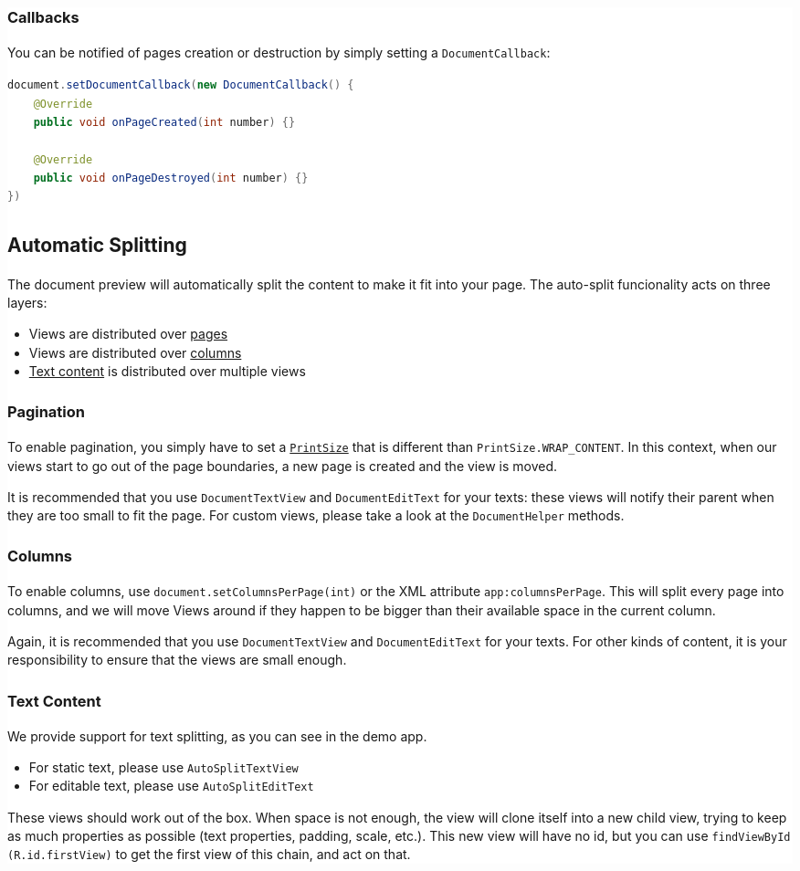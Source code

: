 ### Callbacks

You can be notified of pages creation or destruction by simply setting a `DocumentCallback`:

```java
document.setDocumentCallback(new DocumentCallback() {
    @Override
    public void onPageCreated(int number) {}
    
    @Override
    public void onPageDestroyed(int number) {}
})
```

## Automatic Splitting

The document preview will automatically split the content to make it fit into your page.
The auto-split funcionality acts on three layers:

- Views are distributed over [pages](#pagination)
- Views are distributed over [columns](#columns)
- [Text content](#text-content) is distributed over multiple views

### Pagination

To enable pagination, you simply have to set a [`PrintSize`](#printsize-and-units) that is
different than `PrintSize.WRAP_CONTENT`. In this context, when our views start to go out of
the page boundaries, a new page is created and the view is moved.

It is recommended that you use `DocumentTextView` and `DocumentEditText` for your texts: these
views will notify their parent when they are too small to fit the page. For custom views,
please take a look at the `DocumentHelper` methods.

### Columns

To enable columns, use `document.setColumnsPerPage(int)` or the XML attribute `app:columnsPerPage`.
This will split every page into columns, and we will move Views around if they happen to be
bigger than their available space in the current column.

Again, it is recommended that you use `DocumentTextView` and `DocumentEditText` for your texts.
For other kinds of content, it is your responsibility to ensure that the views are small enough.

### Text Content

We provide support for text splitting, as you can see in the demo app.

- For static text, please use `AutoSplitTextView`
- For editable text, please use `AutoSplitEditText`

These views should work out of the box. When space is not enough, the view will clone itself
into a new child view, trying to keep as much properties as possible (text properties, padding, scale, etc.).
This new view will have no id, but you can use `findViewById(R.id.firstView)` to get the first view
of this chain, and act on that.
